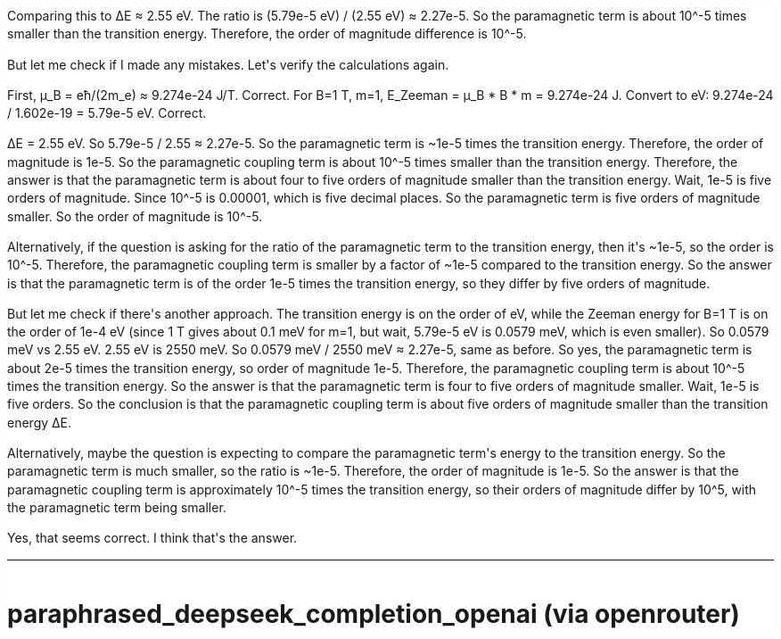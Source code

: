 Comparing this to ΔE ≈ 2.55 eV. The ratio is (5.79e-5 eV) / (2.55 eV) ≈ 2.27e-5. So the paramagnetic term is about 10^-5 times smaller than the transition energy. Therefore, the order of magnitude difference is 10^-5.

But let me check if I made any mistakes. Let's verify the calculations again.

First, μ_B = eħ/(2m_e) ≈ 9.274e-24 J/T. Correct. For B=1 T, m=1, E_Zeeman = μ_B * B * m = 9.274e-24 J. Convert to eV: 9.274e-24 / 1.602e-19 = 5.79e-5 eV. Correct.

ΔE = 2.55 eV. So 5.79e-5 / 2.55 ≈ 2.27e-5. So the paramagnetic term is ~1e-5 times the transition energy. Therefore, the order of magnitude is 1e-5. So the paramagnetic coupling term is about 10^-5 times smaller than the transition energy. Therefore, the answer is that the paramagnetic term is about four to five orders of magnitude smaller than the transition energy. Wait, 1e-5 is five orders of magnitude. Since 10^-5 is 0.00001, which is five decimal places. So the paramagnetic term is five orders of magnitude smaller. So the order of magnitude is 10^-5.

Alternatively, if the question is asking for the ratio of the paramagnetic term to the transition energy, then it's ~1e-5, so the order is 10^-5. Therefore, the paramagnetic coupling term is smaller by a factor of ~1e-5 compared to the transition energy. So the answer is that the paramagnetic term is of the order 1e-5 times the transition energy, so they differ by five orders of magnitude.

But let me check if there's another approach. The transition energy is on the order of eV, while the Zeeman energy for B=1 T is on the order of 1e-4 eV (since 1 T gives about 0.1 meV for m=1, but wait, 5.79e-5 eV is 0.0579 meV, which is even smaller). So 0.0579 meV vs 2.55 eV. 2.55 eV is 2550 meV. So 0.0579 meV / 2550 meV ≈ 2.27e-5, same as before. So yes, the paramagnetic term is about 2e-5 times the transition energy, so order of magnitude 1e-5. Therefore, the paramagnetic coupling term is about 10^-5 times the transition energy. So the answer is that the paramagnetic term is four to five orders of magnitude smaller. Wait, 1e-5 is five orders. So the conclusion is that the paramagnetic coupling term is about five orders of magnitude smaller than the transition energy ΔE.

Alternatively, maybe the question is expecting to compare the paramagnetic term's energy to the transition energy. So the paramagnetic term is much smaller, so the ratio is ~1e-5. Therefore, the order of magnitude is 1e-5. So the answer is that the paramagnetic coupling term is approximately 10^-5 times the transition energy, so their orders of magnitude differ by 10^5, with the paramagnetic term being smaller.

Yes, that seems correct. I think that's the answer.

---

# paraphrased_deepseek_completion_openai (via openrouter)
